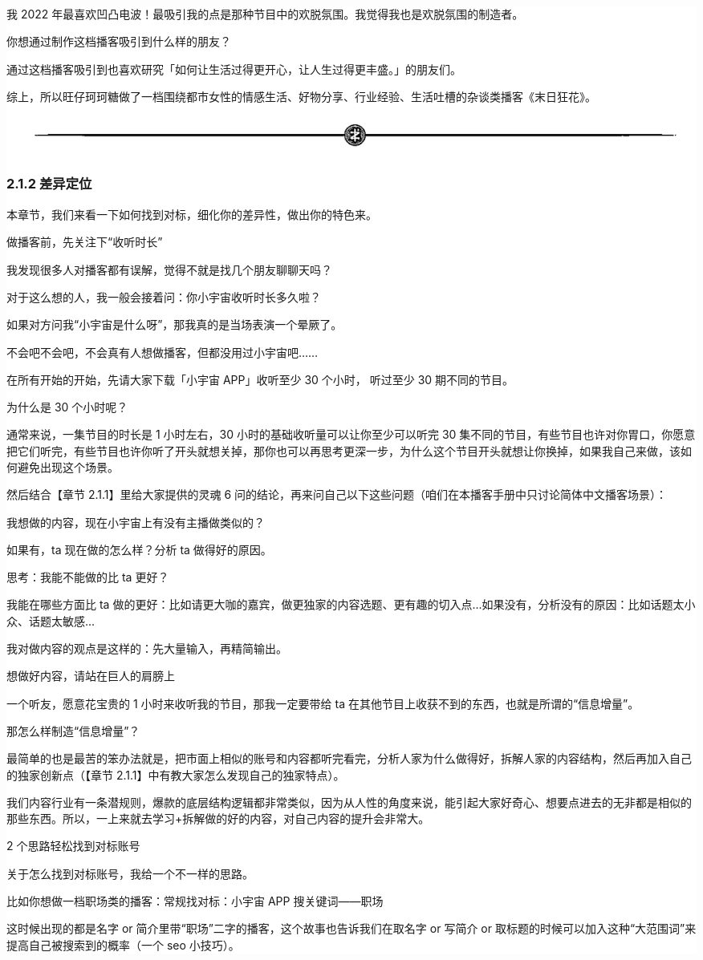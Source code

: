 我 2022 年最喜欢凹凸电波！最吸引我的点是那种节目中的欢脱氛围。我觉得我也是欢脱氛围的制造者。

你想通过制作这档播客吸引到什么样的朋友？

通过这档播客吸引到也喜欢研究「如何让生活过得更开心，让人生过得更丰盛。」的朋友们。

综上，所以旺仔珂珂糖做了一档围绕都市女性的情感生活、好物分享、行业经验、生活吐槽的杂谈类播客《末日狂花》。

![](img/81d6dc299d3d75cb9d6951a65afe64c9.png)

### 2.1.2 差异定位

本章节，我们来看一下如何找到对标，细化你的差异性，做出你的特色来。

做播客前，先关注下“收听时长”

我发现很多人对播客都有误解，觉得不就是找几个朋友聊聊天吗？

对于这么想的人，我一般会接着问：你小宇宙收听时长多久啦？

如果对方问我“小宇宙是什么呀”，那我真的是当场表演一个晕厥了。

不会吧不会吧，不会真有人想做播客，但都没用过小宇宙吧……

在所有开始的开始，先请大家下载「小宇宙 APP」收听至少 30 个小时， 听过至少 30 期不同的节目。

为什么是 30 个小时呢？

通常来说，一集节目的时长是 1 小时左右，30 小时的基础收听量可以让你至少可以听完 30 集不同的节目，有些节目也许对你胃口，你愿意把它们听完，有些节目也许你听了开头就想关掉，那你也可以再思考更深一步，为什么这个节目开头就想让你换掉，如果我自己来做，该如何避免出现这个场景。

然后结合【章节 2.1.1】里给大家提供的灵魂 6 问的结论，再来问自己以下这些问题（咱们在本播客手册中只讨论简体中文播客场景）：

我想做的内容，现在小宇宙上有没有主播做类似的？

如果有，ta 现在做的怎么样？分析 ta 做得好的原因。

思考：我能不能做的比 ta 更好？

我能在哪些方面比 ta 做的更好：比如请更大咖的嘉宾，做更独家的内容选题、更有趣的切入点...如果没有，分析没有的原因：比如话题太小众、话题太敏感...

我对做内容的观点是这样的：先大量输入，再精简输出。

想做好内容，请站在巨人的肩膀上

一个听友，愿意花宝贵的 1 小时来收听我的节目，那我一定要带给 ta 在其他节目上收获不到的东西，也就是所谓的“信息增量”。

那怎么样制造“信息增量”？

最简单的也是最苦的笨办法就是，把市面上相似的账号和内容都听完看完，分析人家为什么做得好，拆解人家的内容结构，然后再加入自己的独家创新点（【章节 2.1.1】中有教大家怎么发现自己的独家特点）。

我们内容行业有一条潜规则，爆款的底层结构逻辑都非常类似，因为从人性的角度来说，能引起大家好奇心、想要点进去的无非都是相似的那些东西。所以，一上来就去学习+拆解做的好的内容，对自己内容的提升会非常大。

2 个思路轻松找到对标账号

关于怎么找到对标账号，我给一个不一样的思路。

比如你想做一档职场类的播客：常规找对标：小宇宙 APP 搜关键词——职场

这时候出现的都是名字 or 简介里带“职场”二字的播客，这个故事也告诉我们在取名字 or 写简介 or 取标题的时候可以加入这种“大范围词”来提高自己被搜索到的概率（一个 seo 小技巧）。
